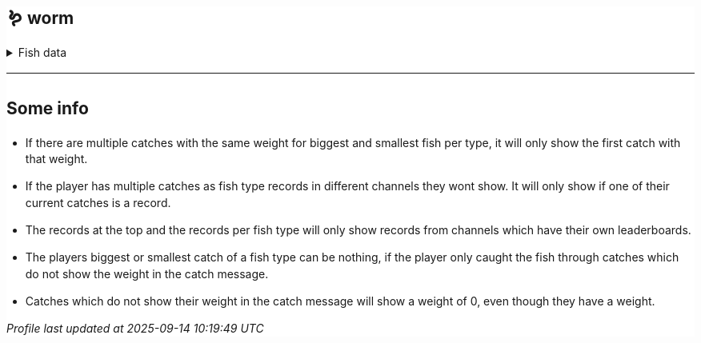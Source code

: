 ## 🪱 worm

<details><summary>Fish data</summary></details>

---------------
## Some info

*  If there are multiple catches with the same weight for biggest and smallest fish per type, it will only show the first catch with that weight.

*  If the player has multiple catches as fish type records in different channels they wont show. It will only show if one of their current catches is a record.

*  The records at the top and the records per fish type will only show records from channels which have their own leaderboards.

*  The players biggest or smallest catch of a fish type can be nothing, if the player only caught the fish through catches which do not show the weight in the catch message.

*  Catches which do not show their weight in the catch message will show a weight of 0, even though they have a weight.

_Profile last updated at 2025-09-14 10:19:49 UTC_
